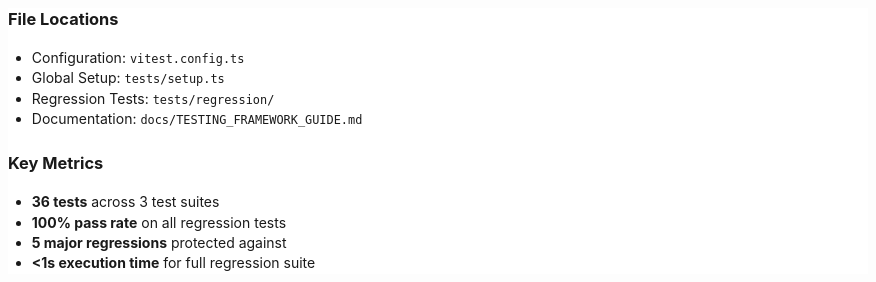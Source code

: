 ### File Locations
- Configuration: `vitest.config.ts`
- Global Setup: `tests/setup.ts`
- Regression Tests: `tests/regression/`
- Documentation: `docs/TESTING_FRAMEWORK_GUIDE.md`

### Key Metrics
- **36 tests** across 3 test suites
- **100% pass rate** on all regression tests
- **5 major regressions** protected against
- **<1s execution time** for full regression suite